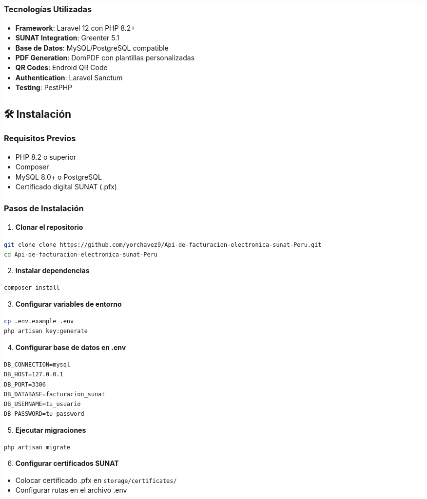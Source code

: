 ### Tecnologías Utilizadas
- **Framework**: Laravel 12 con PHP 8.2+
- **SUNAT Integration**: Greenter 5.1
- **Base de Datos**: MySQL/PostgreSQL compatible
- **PDF Generation**: DomPDF con plantillas personalizadas
- **QR Codes**: Endroid QR Code
- **Authentication**: Laravel Sanctum
- **Testing**: PestPHP

## 🛠️ Instalación

### Requisitos Previos
- PHP 8.2 o superior
- Composer
- MySQL 8.0+ o PostgreSQL
- Certificado digital SUNAT (.pfx)

### Pasos de Instalación

1. **Clonar el repositorio**
```bash
git clone clone https://github.com/yorchavez9/Api-de-facturacion-electronica-sunat-Peru.git
cd Api-de-facturacion-electronica-sunat-Peru
```

2. **Instalar dependencias**
```bash
composer install
```

3. **Configurar variables de entorno**
```bash
cp .env.example .env
php artisan key:generate
```

4. **Configurar base de datos en .env**
```env
DB_CONNECTION=mysql
DB_HOST=127.0.0.1
DB_PORT=3306
DB_DATABASE=facturacion_sunat
DB_USERNAME=tu_usuario
DB_PASSWORD=tu_password
```

5. **Ejecutar migraciones**
```bash
php artisan migrate
```

6. **Configurar certificados SUNAT**
- Colocar certificado .pfx en `storage/certificates/`
- Configurar rutas en el archivo .env
